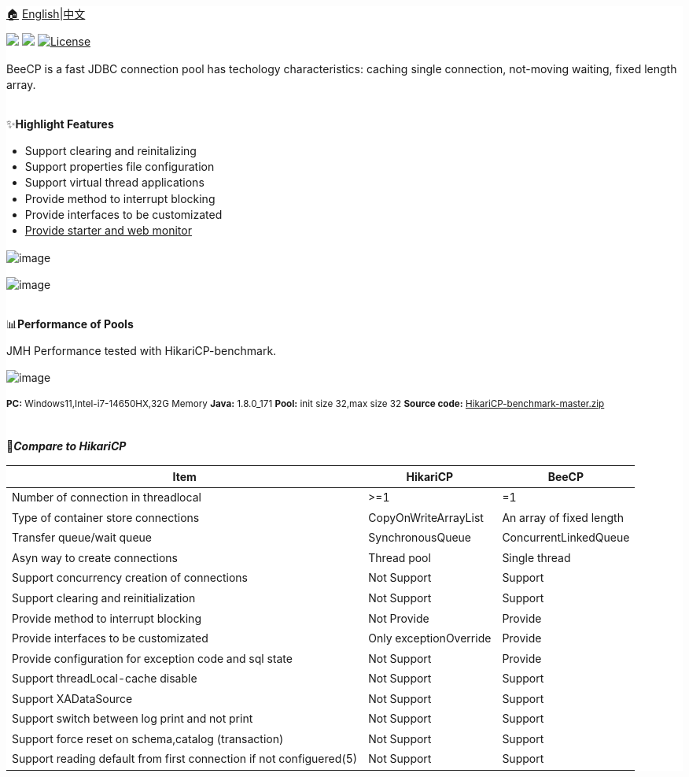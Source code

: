 [🏠](../../README.md) [English](beecp_readme_eng.md)|[中文](beecp_readme_cn.md)

![](https://img.shields.io/badge/Java-8+-green.svg)
![](https://img.shields.io/maven-central/v/io.github.chris2018998/stone?logo=apache-maven)
[![License](https://img.shields.io/github/license/Chris2018998/stone?color=4D7A97&logo=apache)](https://github.com/Chris2018998/stone/blob/main/LICENSE)

BeeCP is a fast JDBC connection pool has techology characteristics: caching single connection, not-moving waiting, fixed length array.

##
✨**Highlight Features**

* Support clearing and reinitalizing
* Support properties file configuration
* Support virtual thread applications
* Provide method to interrupt blocking
* Provide interfaces to be customizated
* [Provide starter and web monitor](https://github.com/Chris2018998/beecp-starter)

![image](https://github.com/user-attachments/assets/d2753c33-e671-4d79-92e5-cfb4cae281e0)<br/>

![image](https://github.com/user-attachments/assets/31c37580-9cec-42fa-b56f-3421052ab3b8)

##
📊**Performance of Pools**

JMH Performance tested with HikariCP-benchmark.

![image](https://github.com/user-attachments/assets/65260ea7-a27a-412d-a3c4-62fc50d6070a)

<sup>**PC:** Windows11,Intel-i7-14650HX,32G Memory **Java:** 1.8.0_171  **Pool:** init size 32,max size 32 **Source code:** [HikariCP-benchmark-master.zip](https://github.com/Chris2018998/stone/blob/main/doc/temp/HikariCP-benchmark-master.zip)
</sup>

##
🍒***Compare to HikariCP***

| Item                                                                | HikariCP                | BeeCP                    |
|-------------------------------------------------------------------  |-------------------------|--------------------------|
| Number of connection in threadlocal                                 | >=1                                      | =1                                          |
| Type of container store connections                                 | CopyOnWriteArrayList                     | An array of fixed length                    |
| Transfer queue/wait queue                                           | SynchronousQueue                         | ConcurrentLinkedQueue                       |
| Asyn way to create connections                                      | Thread pool                              | Single thread                               |
| Support concurrency creation of connections                         | Not Support                              | Support                                     |
| Support clearing and reinitialization                               | Not Support                              | Support                                     |
| Provide method to interrupt blocking                                | Not Provide                              | Provide                                     |
| Provide interfaces to be customizated                               | Only exceptionOverride                   | Provide                                     |
| Provide configuration for exception code and sql state              | Not Support                              | Provide                                     |
| Support threadLocal-cache disable                                   | Not Support                              | Support                                     |
| Support XADataSource                                                | Not Support                              | Support                                     |
| Support switch between log print and not print                      | Not Support                              | Support                                     |
| Support force reset on schema,catalog (transaction)                 | Not Support                              | Support                                     |
| Support reading default from first connection if not configuered(5) | Not Support                              | Support                                     |